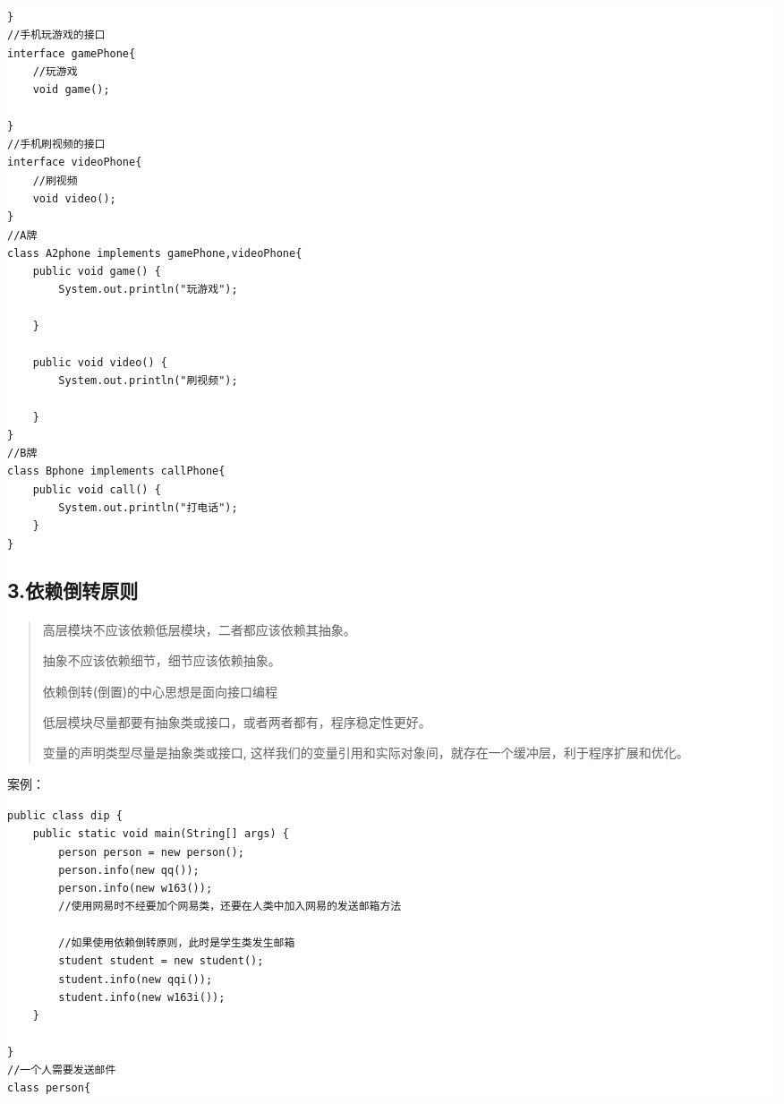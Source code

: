 ```
}
//手机玩游戏的接口
interface gamePhone{
    //玩游戏
    void game();

}
//手机刷视频的接口
interface videoPhone{
    //刷视频
    void video();
}
//A牌
class A2phone implements gamePhone,videoPhone{
    public void game() {
        System.out.println("玩游戏");

    }

    public void video() {
        System.out.println("刷视频");

    }
}
//B牌
class Bphone implements callPhone{
    public void call() {
        System.out.println("打电话");
    }
}

```

## 3.依赖倒转原则

> 高层模块不应该依赖低层模块，二者都应该依赖其抽象。
>
>  抽象不应该依赖细节，细节应该依赖抽象。
>
> 依赖倒转(倒置)的中心思想是面向接口编程
>
> 低层模块尽量都要有抽象类或接口，或者两者都有，程序稳定性更好。
>
> 变量的声明类型尽量是抽象类或接口, 这样我们的变量引用和实际对象间，就存在一个缓冲层，利于程序扩展和优化。

案例：

```
public class dip {
    public static void main(String[] args) {
        person person = new person();
        person.info(new qq());
        person.info(new w163());
        //使用网易时不经要加个网易类，还要在人类中加入网易的发送邮箱方法

        //如果使用依赖倒转原则，此时是学生类发生邮箱
        student student = new student();
        student.info(new qqi());
        student.info(new w163i());
    }

}
//一个人需要发送邮件
class person{
```